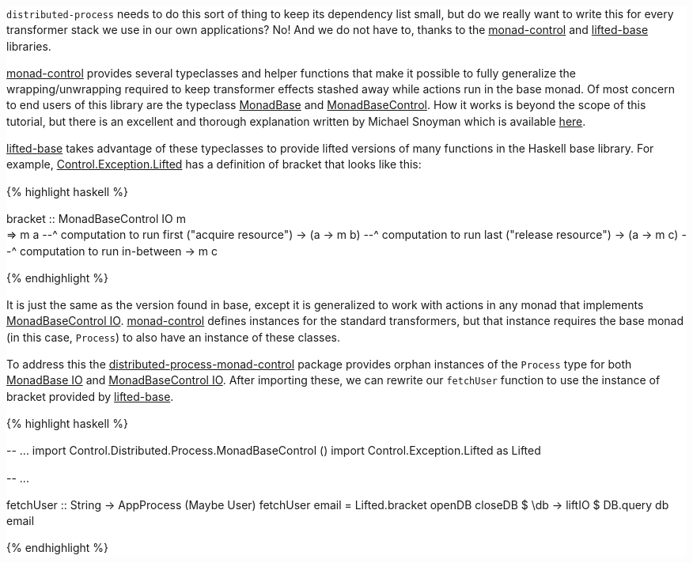 `distributed-process` needs to do this sort of thing to keep its dependency
list small, but do we really want to write this for every transformer stack
we use in our own applications? No! And we do not have to, thanks to 
the [monad-control][mctrl] and [lifted-base][lbase] libraries.

[monad-control][mctrl] provides several typeclasses and helper functions
that make it possible to fully generalize the wrapping/unwrapping required
to keep transformer effects stashed away while actions run in the base monad. Of
most concern to end users of this library are the typeclass [MonadBase][mb] and [MonadBaseControl][mbc].
How it works is beyond the scope of this tutorial, but there is an excellent and thorough
explanation written by Michael Snoyman which is available [here][mctrlt].

[lifted-base][lbase] takes advantage of these typeclasses to provide lifted versions of many functions
in the Haskell base library. For example, [Control.Exception.Lifted][lexc] has a definition of
bracket that looks like this:

{% highlight haskell %}

bracket :: MonadBaseControl IO m	 
        => m a	       --^ computation to run first ("acquire resource")
        -> (a -> m b)  --^ computation to run last ("release resource")
        -> (a -> m c)  --^ computation to run in-between
        -> m c	 

{% endhighlight %}

It is just the same as the version found in base, except it is generalized to work
with actions in any monad that implements [MonadBaseControl IO][mbc]. [monad-control][mctrl] defines
instances for the standard transformers, but that instance requires the base monad 
(in this case, `Process`) to also have an instance of these classes.

To address this the [distributed-process-monad-control][dpmc] package
provides orphan instances of the `Process` type for both [MonadBase IO][mb] and [MonadBaseControl IO][mbc].
After importing these, we can rewrite our `fetchUser` function to use the instance of bracket
provided by [lifted-base][lbase].

{% highlight haskell %}

-- ...
import Control.Distributed.Process.MonadBaseControl ()
import Control.Exception.Lifted as Lifted

-- ...

fetchUser :: String -> AppProcess (Maybe User)
fetchUser email =
  Lifted.bracket openDB
                 closeDB
          	 $ \db -> liftIO $ DB.query db email
          

{% endhighlight %}


[1]: hackage.haskell.org/package/distributed-process/docs/Control-Distributed-Process.html#v:receiveWait
[2]: hackage.haskell.org/package/distributed-process/docs/Control-Distributed-Process.html#v:expect
[3]: http://hackage.haskell.org/package/distributed-process-0.4.2/docs/Control-Distributed-Process.html#v:match
[4]: /static/semantics.pdf
[5]: http://hackage.haskell.org/package/distributed-process-0.4.2/docs/Control-Distributed-Process.html#v:exit
[6]: http://hackage.haskell.org/package/distributed-process-0.4.2/docs/Control-Distributed-Process.html#v:kill
[7]: http://hackage.haskell.org/package/distributed-process-0.4.2/docs/Control-Distributed-Process.html#v:die
[brkt]: http://hackage.haskell.org/package/base-4.6.0.1/docs/Control-Exception.html#v:bracket
[mctrl]: http://hackage.haskell.org/package/monad-control
[mb]: http://hackage.haskell.org/package/transformers-base-0.4.2/docs/Control-Monad-Base.html#t:MonadBase
[mbc]: http://hackage.haskell.org/package/monad-control-0.3.3.0/docs/Control-Monad-Trans-Control.html#t:MonadBaseControl
[lmvar]: http://hackage.haskell.org/package/lifted-base-0.2.2.2/docs/Control-Concurrent-MVar-Lifted.html#t:MVar
[lmvar-with]: http://hackage.haskell.org/package/lifted-base-0.2.2.2/docs/Control-Concurrent-MVar-Lifted.html#v:withMVar
[lbrkt]: http://hackage.haskell.org/package/lifted-base-0.2.2.2/docs/Control-Exception-Lifted.html#v:bracket
[lbase]: http://hackage.haskell.org/package/lifted-base
[dpmc]: http://hackage.haskell.org/package/distributed-process-monad-control
[mctrlt]: http://www.yesodweb.com/book/monad-control
[reverse]: http://packdeps.haskellers.com/reverse/monad-control
[lexc]: http://hackage.haskell.org/package/lifted-base-0.2.2.2/docs/Control-Exception-Lifted.html